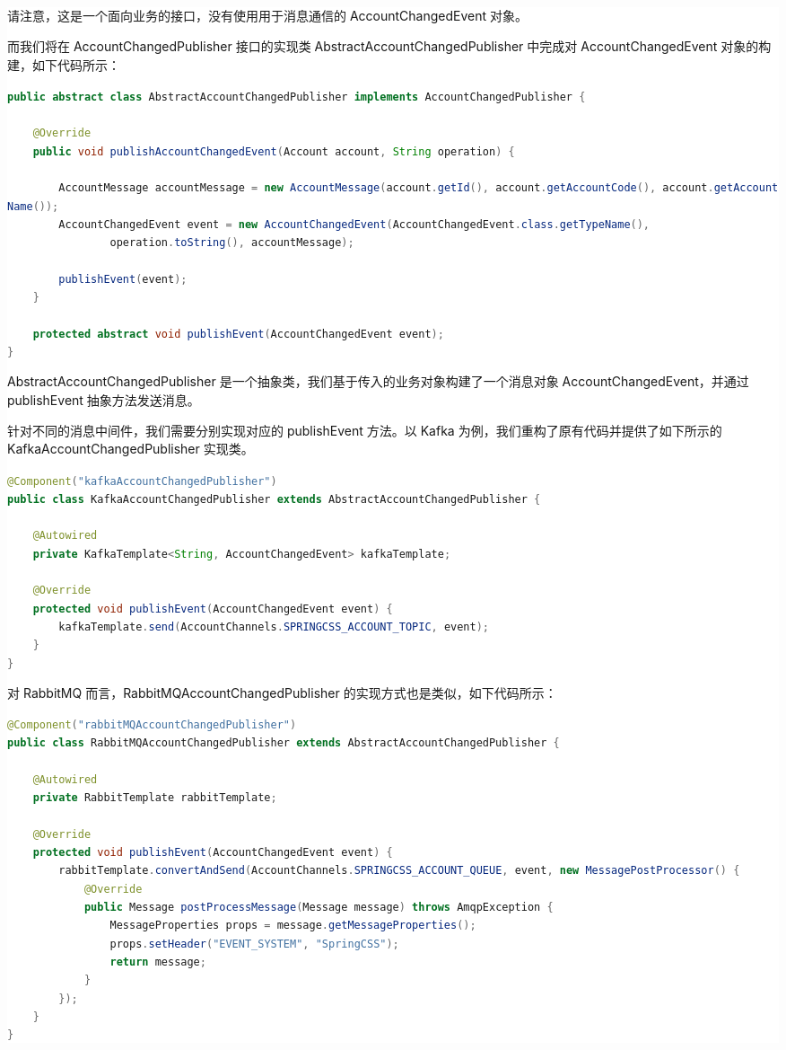 请注意，这是一个面向业务的接口，没有使用用于消息通信的 AccountChangedEvent 对象。

而我们将在 AccountChangedPublisher 接口的实现类 AbstractAccountChangedPublisher 中完成对 AccountChangedEvent 对象的构建，如下代码所示：

```java
public abstract class AbstractAccountChangedPublisher implements AccountChangedPublisher {
 
    @Override
    public void publishAccountChangedEvent(Account account, String operation) {
 
        AccountMessage accountMessage = new AccountMessage(account.getId(), account.getAccountCode(), account.getAccountName());
        AccountChangedEvent event = new AccountChangedEvent(AccountChangedEvent.class.getTypeName(),
                operation.toString(), accountMessage);
 
        publishEvent(event);
    }
 
    protected abstract void publishEvent(AccountChangedEvent event);
}
```

AbstractAccountChangedPublisher 是一个抽象类，我们基于传入的业务对象构建了一个消息对象 AccountChangedEvent，并通过 publishEvent 抽象方法发送消息。

针对不同的消息中间件，我们需要分别实现对应的 publishEvent 方法。以 Kafka 为例，我们重构了原有代码并提供了如下所示的 KafkaAccountChangedPublisher 实现类。

```java
@Component("kafkaAccountChangedPublisher")
public class KafkaAccountChangedPublisher extends AbstractAccountChangedPublisher {
 
    @Autowired
    private KafkaTemplate<String, AccountChangedEvent> kafkaTemplate;

    @Override
    protected void publishEvent(AccountChangedEvent event) {
        kafkaTemplate.send(AccountChannels.SPRINGCSS_ACCOUNT_TOPIC, event);
    }
}
```

对 RabbitMQ 而言，RabbitMQAccountChangedPublisher 的实现方式也是类似，如下代码所示：

```java
@Component("rabbitMQAccountChangedPublisher")
public class RabbitMQAccountChangedPublisher extends AbstractAccountChangedPublisher {
 
    @Autowired
    private RabbitTemplate rabbitTemplate;

    @Override
    protected void publishEvent(AccountChangedEvent event) {
        rabbitTemplate.convertAndSend(AccountChannels.SPRINGCSS_ACCOUNT_QUEUE, event, new MessagePostProcessor() {
            @Override
            public Message postProcessMessage(Message message) throws AmqpException {
                MessageProperties props = message.getMessageProperties();
                props.setHeader("EVENT_SYSTEM", "SpringCSS");
                return message;
            }
        });
    }
}
```
